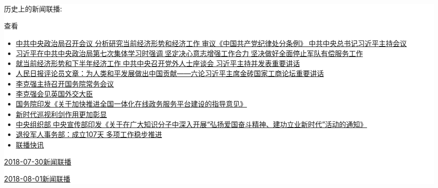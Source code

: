 




历史上的新闻联播:

 查看
 

* [中共中央政治局召开会议 分析研究当前经济形势和经济工作 审议《中国共产党纪律处分条例》 中共中央总书记习近平主持会议](#中共中央政治局召开会议-分析研究当前经济形势和经济工作-审议《中国共产党纪律处分条例》-中共中央总书记习近平主持会议)
* [习近平在中共中央政治局第七次集体学习时强调 坚定决心意志增强工作合力 坚决做好全面停止军队有偿服务工作](#习近平在中共中央政治局第七次集体学习时强调-坚定决心意志增强工作合力-坚决做好全面停止军队有偿服务工作)
* [就当前经济形势和下半年经济工作 中共中央召开党外人士座谈会 习近平主持并发表重要讲话](#就当前经济形势和下半年经济工作-中共中央召开党外人士座谈会-习近平主持并发表重要讲话)
* [人民日报评论员文章：为人类和平发展做出中国贡献——六论习近平主席金砖国家工商论坛重要讲话](#人民日报评论员文章：为人类和平发展做出中国贡献——六论习近平主席金砖国家工商论坛重要讲话)
* [李克强主持召开国务院常务会议](#李克强主持召开国务院常务会议)
* [李克强会见英国外交大臣](#李克强会见英国外交大臣)
* [国务院印发《关于加快推进全国一体化在线政务服务平台建设的指导意见》](#国务院印发《关于加快推进全国一体化在线政务服务平台建设的指导意见》)
* [新时代巡视利剑作用更加彰显](#新时代巡视利剑作用更加彰显)
* [中央组织部 中央宣传部印发《关于在广大知识分子中深入开展“弘扬爱国奋斗精神、建功立业新时代”活动的通知》](#中央组织部-中央宣传部印发《关于在广大知识分子中深入开展“弘扬爱国奋斗精神、建功立业新时代”活动的通知》)
* [退役军人事务部：成立107天 多项工作稳步推进](#退役军人事务部：成立107天-多项工作稳步推进)
* [联播快讯](#联播快讯)






[2018-07-30新闻联播](/xinwenlianbo/20180730)


[2018-08-01新闻联播](/xinwenlianbo/20180801)



